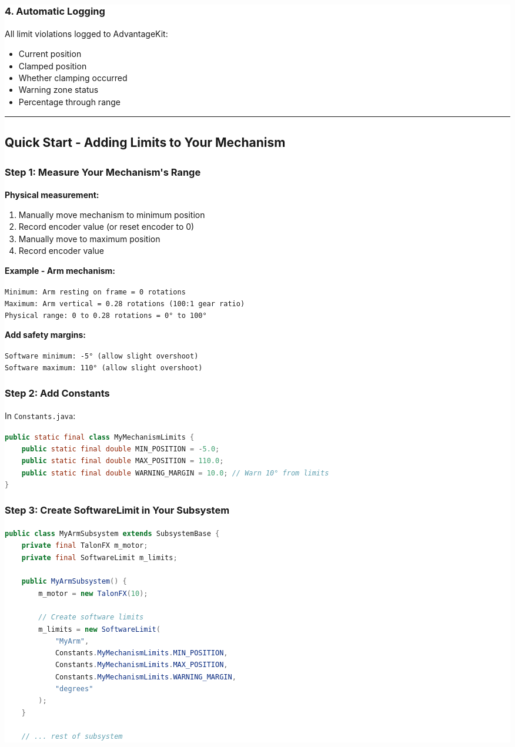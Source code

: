 ### 4. Automatic Logging
All limit violations logged to AdvantageKit:
- Current position
- Clamped position
- Whether clamping occurred
- Warning zone status
- Percentage through range

---

## Quick Start - Adding Limits to Your Mechanism

### Step 1: Measure Your Mechanism's Range

**Physical measurement:**
1. Manually move mechanism to minimum position
2. Record encoder value (or reset encoder to 0)
3. Manually move to maximum position
4. Record encoder value

**Example - Arm mechanism:**
```
Minimum: Arm resting on frame = 0 rotations
Maximum: Arm vertical = 0.28 rotations (100:1 gear ratio)
Physical range: 0 to 0.28 rotations = 0° to 100°
```

**Add safety margins:**
```
Software minimum: -5° (allow slight overshoot)
Software maximum: 110° (allow slight overshoot)
```

### Step 2: Add Constants

In `Constants.java`:
```java
public static final class MyMechanismLimits {
    public static final double MIN_POSITION = -5.0;
    public static final double MAX_POSITION = 110.0;
    public static final double WARNING_MARGIN = 10.0; // Warn 10° from limits
}
```

### Step 3: Create SoftwareLimit in Your Subsystem

```java
public class MyArmSubsystem extends SubsystemBase {
    private final TalonFX m_motor;
    private final SoftwareLimit m_limits;

    public MyArmSubsystem() {
        m_motor = new TalonFX(10);

        // Create software limits
        m_limits = new SoftwareLimit(
            "MyArm",
            Constants.MyMechanismLimits.MIN_POSITION,
            Constants.MyMechanismLimits.MAX_POSITION,
            Constants.MyMechanismLimits.WARNING_MARGIN,
            "degrees"
        );
    }

    // ... rest of subsystem
```
